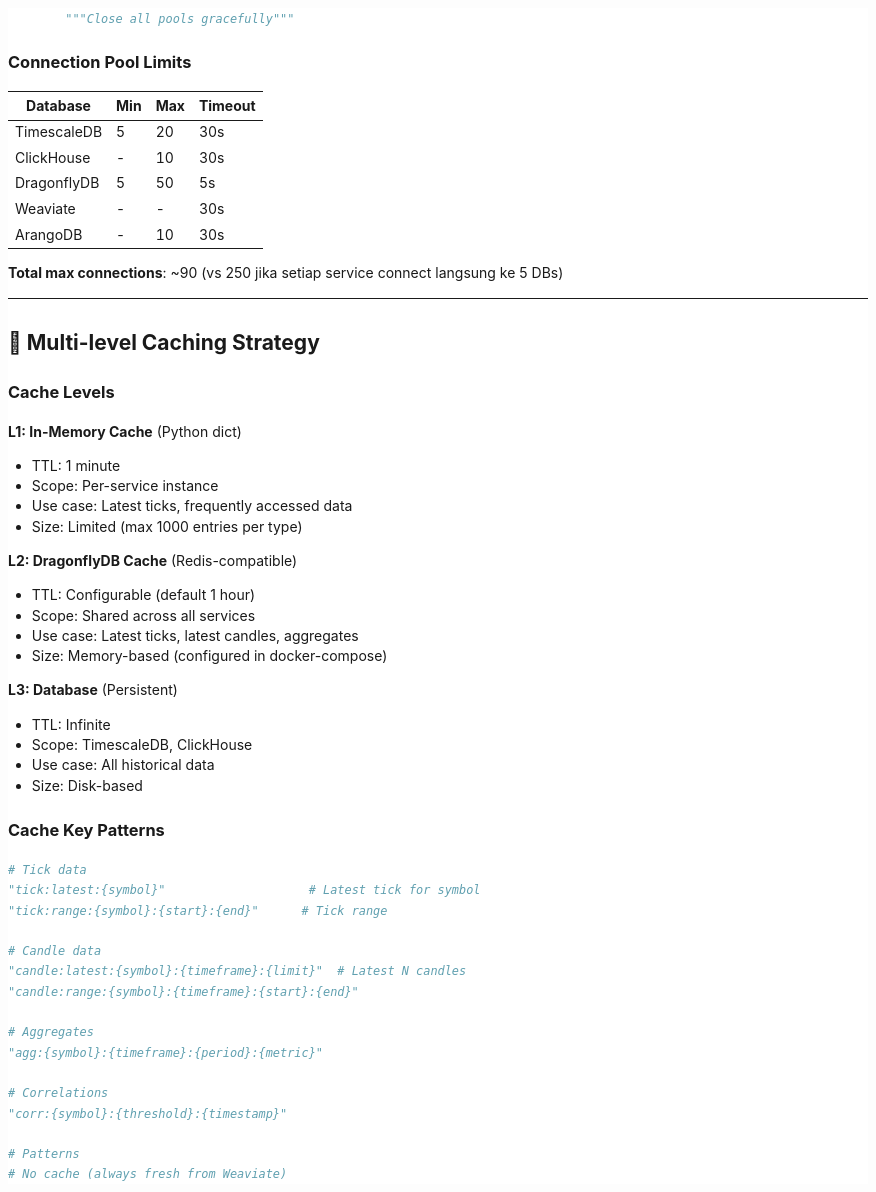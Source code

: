 ```python
        """Close all pools gracefully"""
```

### Connection Pool Limits

| Database | Min | Max | Timeout |
|----------|-----|-----|---------|
| TimescaleDB | 5 | 20 | 30s |
| ClickHouse | - | 10 | 30s |
| DragonflyDB | 5 | 50 | 5s |
| Weaviate | - | - | 30s |
| ArangoDB | - | 10 | 30s |

**Total max connections**: ~90 (vs 250 jika setiap service connect langsung ke 5 DBs)

---

## 💾 Multi-level Caching Strategy

### Cache Levels

**L1: In-Memory Cache** (Python dict)
- TTL: 1 minute
- Scope: Per-service instance
- Use case: Latest ticks, frequently accessed data
- Size: Limited (max 1000 entries per type)

**L2: DragonflyDB Cache** (Redis-compatible)
- TTL: Configurable (default 1 hour)
- Scope: Shared across all services
- Use case: Latest ticks, latest candles, aggregates
- Size: Memory-based (configured in docker-compose)

**L3: Database** (Persistent)
- TTL: Infinite
- Scope: TimescaleDB, ClickHouse
- Use case: All historical data
- Size: Disk-based

### Cache Key Patterns

```python
# Tick data
"tick:latest:{symbol}"                    # Latest tick for symbol
"tick:range:{symbol}:{start}:{end}"      # Tick range

# Candle data
"candle:latest:{symbol}:{timeframe}:{limit}"  # Latest N candles
"candle:range:{symbol}:{timeframe}:{start}:{end}"

# Aggregates
"agg:{symbol}:{timeframe}:{period}:{metric}"

# Correlations
"corr:{symbol}:{threshold}:{timestamp}"

# Patterns
# No cache (always fresh from Weaviate)
```
